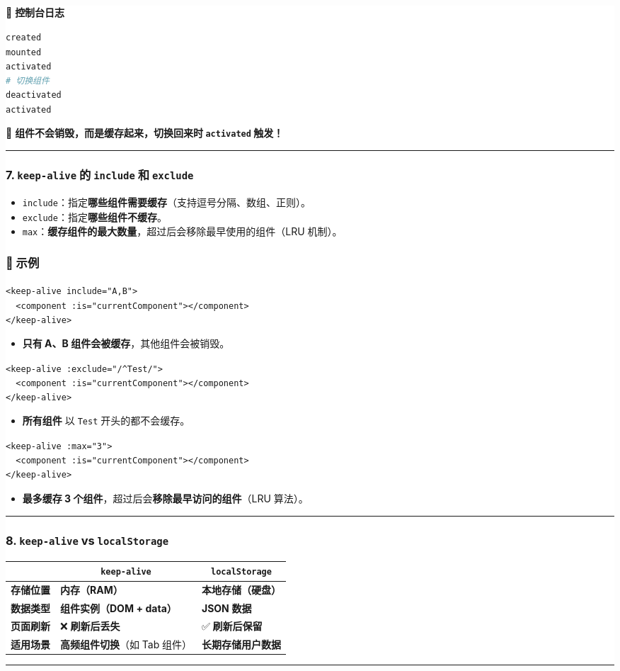 📌 **控制台日志**
```sh
created
mounted
activated
# 切换组件
deactivated
activated
```

🚀 **组件不会销毁，而是缓存起来，切换回来时 `activated` 触发！**

---

### 7. `keep-alive` 的 `include` 和 `exclude`

- `include`：指定**哪些组件需要缓存**（支持逗号分隔、数组、正则）。
- `exclude`：指定**哪些组件不缓存**。
- `max`：**缓存组件的最大数量**，超过后会移除最早使用的组件（LRU 机制）。

### **🔹 示例**

```vue
<keep-alive include="A,B">
  <component :is="currentComponent"></component>
</keep-alive>
```
- **只有 A、B 组件会被缓存**，其他组件会被销毁。

```vue
<keep-alive :exclude="/^Test/">
  <component :is="currentComponent"></component>
</keep-alive>
```
- **所有组件** 以 `Test` 开头的都不会缓存。

```vue
<keep-alive :max="3">
  <component :is="currentComponent"></component>
</keep-alive>
```
- **最多缓存 3 个组件**，超过后会**移除最早访问的组件**（LRU 算法）。

---

### 8. `keep-alive` vs `localStorage`

| |`keep-alive`|`localStorage`|
|---|---|---|
|**存储位置**|**内存（RAM）**|**本地存储（硬盘）**|
|**数据类型**|**组件实例（DOM + data）**|**JSON 数据**|
|**页面刷新**|❌ **刷新后丢失**|✅ **刷新后保留**|
|**适用场景**|**高频组件切换**（如 Tab 组件）|**长期存储用户数据**|

---